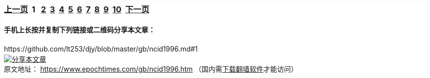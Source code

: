 <tr><td><h3><a href="https://github.com/lt253/djy/blob/master/gb/ncid1996.md#1">上一页</a>&nbsp;&nbsp;1 &nbsp;&nbsp;<a href="https://github.com/lt253/djy/blob/master/gb/ncid1996_2.md#1">2</a>&nbsp;&nbsp;<a href="https://github.com/lt253/djy/blob/master/gb/ncid1996_3.md#1">3</a>&nbsp;&nbsp;<a href="https://github.com/lt253/djy/blob/master/gb/ncid1996_4.md#1">4</a>&nbsp;&nbsp;<a href="https://github.com/lt253/djy/blob/master/gb/ncid1996_5.md#1">5</a>&nbsp;&nbsp;<a href="https://github.com/lt253/djy/blob/master/gb/ncid1996_6.md#1">6</a>&nbsp;&nbsp;<a href="https://github.com/lt253/djy/blob/master/gb/ncid1996_7.md#1">7</a>&nbsp;&nbsp;<a href="https://github.com/lt253/djy/blob/master/gb/ncid1996_8.md#1">8</a>&nbsp;&nbsp;<a href="https://github.com/lt253/djy/blob/master/gb/ncid1996_9.md#1">9</a>&nbsp;&nbsp;<a href="https://github.com/lt253/djy/blob/master/gb/ncid1996_10.md#1">10</a>&nbsp;&nbsp;<a href="https://github.com/lt253/djy/blob/master/gb/ncid1996_2.md#1">下一页</a></h3></td></tr>
</table><h4>手机上长按并复制下列链接或二维码分享本文章：</h4>https://github.com/lt253/djy/blob/master/gb/ncid1996.md#1<br><a href="https://github.com/lt253/djy/blob/master/gb/ncid1996.md#1"><img src="http://d1p1.ip.zn2.us/v.php?action=qrcode&url=https://github.com/lt253/djy/blob/master/gb/ncid1996.md%231" title="分享本文章"></a><br>原文地址： <a href="https://www.epochtimes.com/gb/ncid1996.htm">https://www.epochtimes.com/gb/ncid1996.htm</a>    （国内需<a href="https://github.com/lt253/www/blob/master/README.md#8">下载翻墙软件</a>才能访问）</p>
